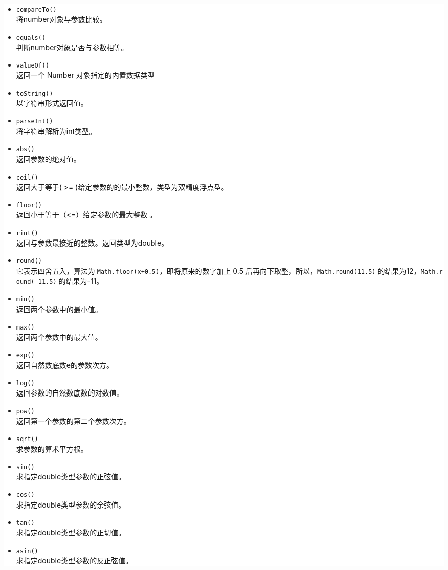 * `compareTo()`  
将number对象与参数比较。

* `equals()`  
判断number对象是否与参数相等。

* `valueOf()`  
返回一个 Number 对象指定的内置数据类型

* `toString()`  
以字符串形式返回值。

* `parseInt()`  
将字符串解析为int类型。

* `abs()`  
返回参数的绝对值。
* `ceil()`  
返回大于等于( >= )给定参数的的最小整数，类型为双精度浮点型。

* `floor()`  
返回小于等于（<=）给定参数的最大整数 。

* `rint()`  
返回与参数最接近的整数。返回类型为double。

* `round()`  
它表示四舍五入，算法为 `Math.floor(x+0.5)`，即将原来的数字加上 0.5 后再向下取整，所以，`Math.round(11.5)` 的结果为12，`Math.round(-11.5)` 的结果为-11。

* `min()`  
返回两个参数中的最小值。

* `max()`  
返回两个参数中的最大值。

* `exp()`  
返回自然数底数e的参数次方。

* `log()`  
返回参数的自然数底数的对数值。

* `pow()`  
返回第一个参数的第二个参数次方。

* `sqrt()`  
求参数的算术平方根。

* `sin()`  
求指定double类型参数的正弦值。

* `cos()`  
求指定double类型参数的余弦值。

* `tan()`  
求指定double类型参数的正切值。

* `asin()`  
求指定double类型参数的反正弦值。
